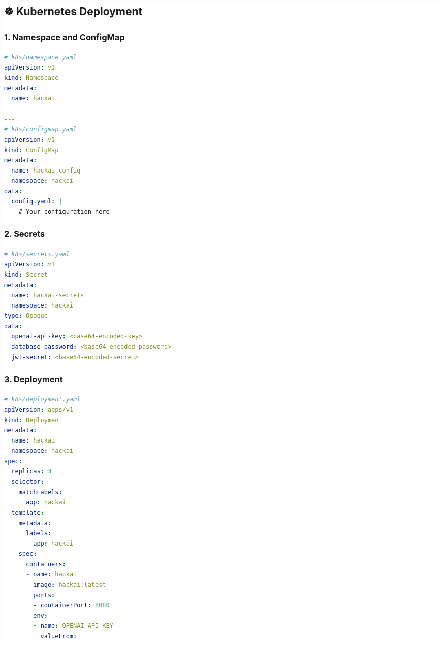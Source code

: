 ## ☸️ Kubernetes Deployment

### 1. Namespace and ConfigMap
```yaml
# k8s/namespace.yaml
apiVersion: v1
kind: Namespace
metadata:
  name: hackai

---
# k8s/configmap.yaml
apiVersion: v1
kind: ConfigMap
metadata:
  name: hackai-config
  namespace: hackai
data:
  config.yaml: |
    # Your configuration here
```

### 2. Secrets
```yaml
# k8s/secrets.yaml
apiVersion: v1
kind: Secret
metadata:
  name: hackai-secrets
  namespace: hackai
type: Opaque
data:
  openai-api-key: <base64-encoded-key>
  database-password: <base64-encoded-password>
  jwt-secret: <base64-encoded-secret>
```

### 3. Deployment
```yaml
# k8s/deployment.yaml
apiVersion: apps/v1
kind: Deployment
metadata:
  name: hackai
  namespace: hackai
spec:
  replicas: 3
  selector:
    matchLabels:
      app: hackai
  template:
    metadata:
      labels:
        app: hackai
    spec:
      containers:
      - name: hackai
        image: hackai:latest
        ports:
        - containerPort: 8080
        env:
        - name: OPENAI_API_KEY
          valueFrom:
```